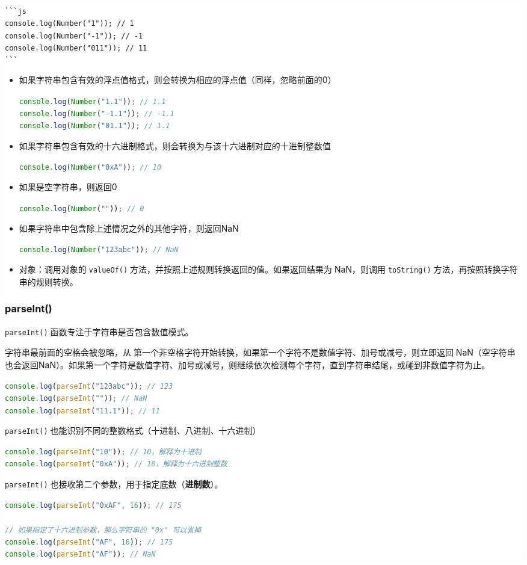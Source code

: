     ```js
    console.log(Number("1")); // 1
    console.log(Number("-1")); // -1
    console.log(Number("011")); // 11
    ```

  - 如果字符串包含有效的浮点值格式，则会转换为相应的浮点值（同样，忽略前面的0）

    ```js
    console.log(Number("1.1")); // 1.1
    console.log(Number("-1.1")); // -1.1
    console.log(Number("01.1")); // 1.1
    ```

  - 如果字符串包含有效的十六进制格式，则会转换为与该十六进制对应的十进制整数值

    ```js
    console.log(Number("0xA")); // 10
    ```

  - 如果是空字符串，则返回0

    ```js
    console.log(Number("")); // 0
    ```

  - 如果字符串中包含除上述情况之外的其他字符，则返回NaN

    ```js
    console.log(Number("123abc")); // NaN
    ```

- 对象：调用对象的 `valueOf()` 方法，并按照上述规则转换返回的值。如果返回结果为 NaN，则调用 `toString()` 方法，再按照转换字符串的规则转换。

### parseInt()

`parseInt()` 函数专注于字符串是否包含数值模式。

字符串最前面的空格会被忽略，从 第一个非空格字符开始转换，如果第一个字符不是数值字符、加号或减号，则立即返回 NaN（空字符串也会返回NaN）。如果第一个字符是数值字符、加号或减号，则继续依次检测每个字符，直到字符串结尾，或碰到非数值字符为止。

```js
console.log(parseInt("123abc")); // 123
console.log(parseInt("")); // NaN
console.log(parseInt("11.1")); // 11
```

`parseInt()` 也能识别不同的整数格式（十进制、八进制、十六进制）

```js
console.log(parseInt("10")); // 10，解释为十进制
console.log(parseInt("0xA")); // 10，解释为十六进制整数
```

`parseInt()` 也接收第二个参数，用于指定底数（**进制数**）。

```js
console.log(parseInt("0xAF", 16)); // 175

// 如果指定了十六进制参数，那么字符串的 "0x" 可以省掉
console.log(parseInt("AF", 16)); // 175
console.log(parseInt("AF")); // NaN
```
